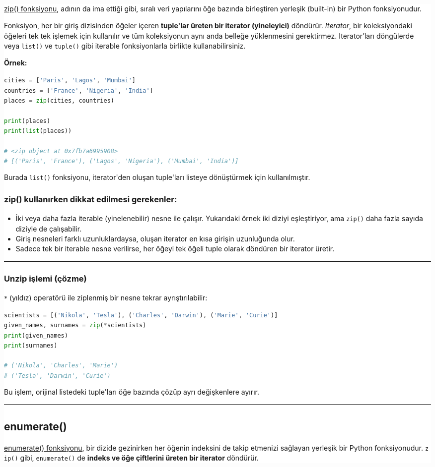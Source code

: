 [zip() fonksiyonu](https://docs.python.org/3/library/functions.html#zip), adının da ima ettiği gibi, sıralı veri yapılarını öğe bazında birleştiren yerleşik (built-in) bir Python fonksiyonudur.

Fonksiyon, her bir giriş dizisinden öğeler içeren **tuple'lar üreten bir iterator (yineleyici)** döndürür. *Iterator*, bir koleksiyondaki öğeleri tek tek işlemek için kullanılır ve tüm koleksiyonun aynı anda belleğe yüklenmesini gerektirmez. Iterator’ları döngülerde veya `list()` ve `tuple()` gibi iterable fonksiyonlarla birlikte kullanabilirsiniz.

**Örnek:**

```python
cities = ['Paris', 'Lagos', 'Mumbai']
countries = ['France', 'Nigeria', 'India']
places = zip(cities, countries)

print(places)
print(list(places))

# <zip object at 0x7fb7a6995908>
# [('Paris', 'France'), ('Lagos', 'Nigeria'), ('Mumbai', 'India')]
```

Burada `list()` fonksiyonu, iterator'den oluşan tuple'ları listeye dönüştürmek için kullanılmıştır.

### **zip() kullanırken dikkat edilmesi gerekenler:**

* İki veya daha fazla iterable (yinelenebilir) nesne ile çalışır. Yukarıdaki örnek iki diziyi eşleştiriyor, ama `zip()` daha fazla sayıda diziyle de çalışabilir.
* Giriş nesneleri farklı uzunluklardaysa, oluşan iterator en kısa girişin uzunluğunda olur.
* Sadece tek bir iterable nesne verilirse, her öğeyi tek öğeli tuple olarak döndüren bir iterator üretir.

---

### **Unzip işlemi (çözme)**

`*` (yıldız) operatörü ile ziplenmiş bir nesne tekrar ayrıştırılabilir:

```python
scientists = [('Nikola', 'Tesla'), ('Charles', 'Darwin'), ('Marie', 'Curie')]
given_names, surnames = zip(*scientists)
print(given_names)
print(surnames)

# ('Nikola', 'Charles', 'Marie')
# ('Tesla', 'Darwin', 'Curie')
```

Bu işlem, orijinal listedeki tuple'ları öğe bazında çözüp ayrı değişkenlere ayırır.

---

## **enumerate()**

[enumerate() fonksiyonu](https://docs.python.org/3/library/functions.html#enumerate), bir dizide gezinirken her öğenin indeksini de takip etmenizi sağlayan yerleşik bir Python fonksiyonudur. `zip()` gibi, `enumerate()` de **indeks ve öğe çiftlerini üreten bir iterator** döndürür.
